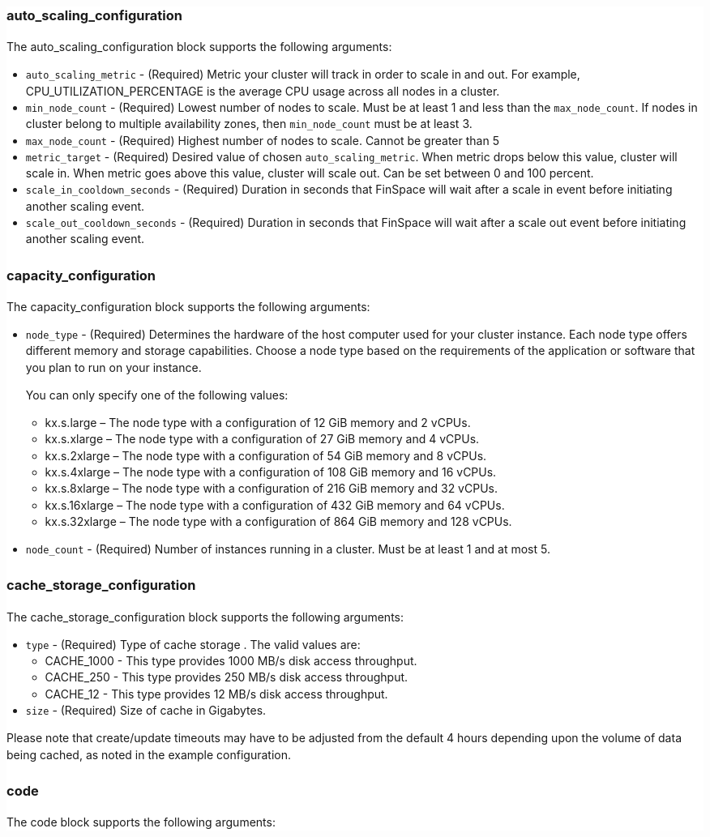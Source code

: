 ### auto_scaling_configuration

The auto_scaling_configuration block supports the following arguments:

* `auto_scaling_metric` - (Required) Metric your cluster will track in order to scale in and out. For example, CPU_UTILIZATION_PERCENTAGE is the average CPU usage across all nodes in a cluster.
* `min_node_count` - (Required) Lowest number of nodes to scale. Must be at least 1 and less than the `max_node_count`. If nodes in cluster belong to multiple availability zones, then `min_node_count` must be at least 3.
* `max_node_count` - (Required) Highest number of nodes to scale. Cannot be greater than 5
* `metric_target` - (Required) Desired value of chosen `auto_scaling_metric`. When metric drops below this value, cluster will scale in. When metric goes above this value, cluster will scale out. Can be set between 0 and 100 percent.
* `scale_in_cooldown_seconds` - (Required) Duration in seconds that FinSpace will wait after a scale in event before initiating another scaling event.
* `scale_out_cooldown_seconds` - (Required) Duration in seconds that FinSpace will wait after a scale out event before initiating another scaling event.

### capacity_configuration

The capacity_configuration block supports the following arguments:

* `node_type` - (Required) Determines the hardware of the host computer used for your cluster instance. Each node type offers different memory and storage capabilities. Choose a node type based on the requirements of the application or software that you plan to run on your instance.
  
  You can only specify one of the following values:
    * kx.s.large – The node type with a configuration of 12 GiB memory and 2 vCPUs.
    * kx.s.xlarge – The node type with a configuration of 27 GiB memory and 4 vCPUs.
    * kx.s.2xlarge – The node type with a configuration of 54 GiB memory and 8 vCPUs.
    * kx.s.4xlarge – The node type with a configuration of 108 GiB memory and 16 vCPUs.
    * kx.s.8xlarge – The node type with a configuration of 216 GiB memory and 32 vCPUs.
    * kx.s.16xlarge – The node type with a configuration of 432 GiB memory and 64 vCPUs.
    * kx.s.32xlarge – The node type with a configuration of 864 GiB memory and 128 vCPUs.
* `node_count` - (Required) Number of instances running in a cluster. Must be at least 1 and at most 5.

### cache_storage_configuration

The cache_storage_configuration block supports the following arguments:

* `type` - (Required) Type of cache storage . The valid values are:
    * CACHE_1000 - This type provides 1000 MB/s disk access throughput.
    * CACHE_250 - This type provides 250 MB/s disk access throughput.
    * CACHE_12 - This type provides 12 MB/s disk access throughput.
* `size` - (Required) Size of cache in Gigabytes.

Please note that create/update timeouts may have to be adjusted from the default 4 hours depending upon the
volume of data being cached, as noted in the example configuration.

### code

The code block supports the following arguments:

